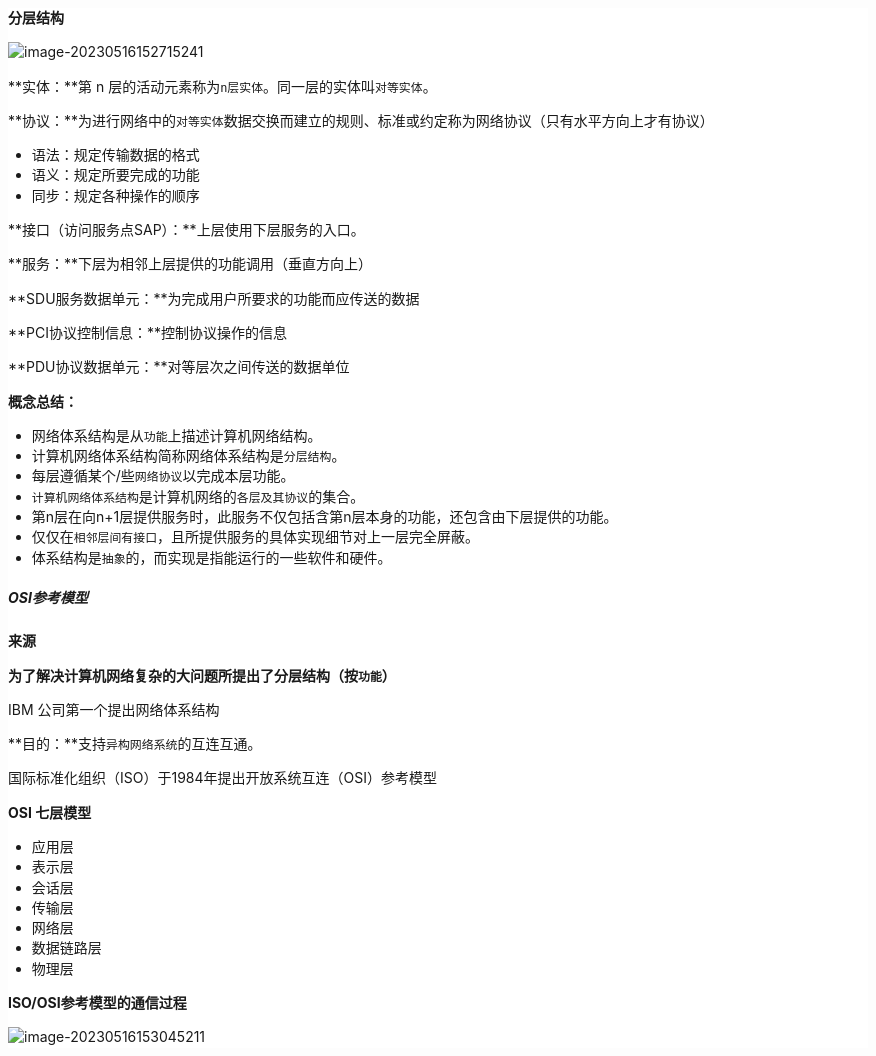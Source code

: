 **分层结构**

![image-20230516152715241](https://imagesimages-1317416276.cos.ap-nanjing.myqcloud.com/image/202305161527422.png)

**实体：**第 n 层的活动元素称为`n层实体`。同一层的实体叫`对等实体`。

**协议：**为进行网络中的`对等实体`数据交换而建立的规则、标准或约定称为网络协议（只有水平方向上才有协议）

- 语法：规定传输数据的格式
- 语义：规定所要完成的功能
- 同步：规定各种操作的顺序

**接口（访问服务点SAP）：**上层使用下层服务的入口。

**服务：**下层为相邻上层提供的功能调用（垂直方向上）

**SDU服务数据单元：**为完成用户所要求的功能而应传送的数据

**PCI协议控制信息：**控制协议操作的信息

**PDU协议数据单元：**对等层次之间传送的数据单位

**概念总结：**

- 网络体系结构是从`功能`上描述计算机网络结构。
- 计算机网络体系结构简称网络体系结构是`分层结构`。
- 每层遵循某个/些`网络协议`以完成本层功能。
- `计算机网络体系结构`是计算机网络的`各层及其协议`的集合。
- 第n层在向n+1层提供服务时，此服务不仅包括含第n层本身的功能，还包含由下层提供的功能。
- 仅仅在`相邻层间有接口`，且所提供服务的具体实现细节对上一层完全屏蔽。
- 体系结构是`抽象`的，而实现是指能运行的一些软件和硬件。

##### OSI参考模型

**来源**

**为了解决计算机网络复杂的大问题所提出了分层结构（按`功能`）**

IBM 公司第一个提出网络体系结构

**目的：**支持`异构网络系统`的互连互通。

国际标准化组织（ISO）于1984年提出开放系统互连（OSI）参考模型

**OSI 七层模型**

- 应用层
- 表示层
- 会话层
- 传输层
- 网络层
- 数据链路层
- 物理层

**ISO/OSI参考模型的通信过程**

![image-20230516153045211](https://imagesimages-1317416276.cos.ap-nanjing.myqcloud.com/image/202305161530455.png)


